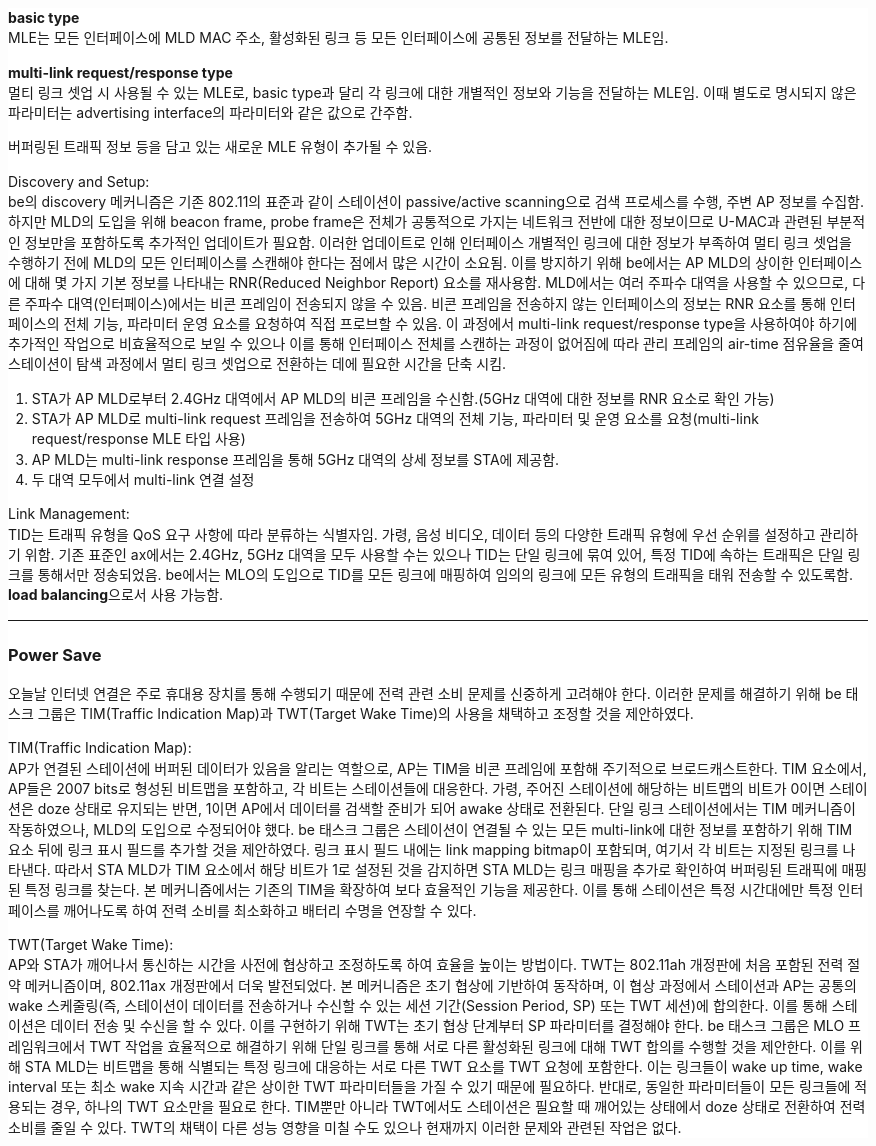 **basic type**  
MLE는 모든 인터페이스에 MLD MAC 주소, 활성화된 링크 등 모든 인터페이스에 공통된 정보를 전달하는 MLE임.  

**multi-link request/response type**  
멀티 링크 셋업 시 사용될 수 있는 MLE로, basic type과 달리 각 링크에 대한 개별적인 정보와 기능을 전달하는 MLE임. 
이때 별도로 명시되지 않은 파라미터는 advertising interface의 파라미터와 같은 값으로 간주함.

버퍼링된 트래픽 정보 등을 담고 있는 새로운 MLE 유형이 추가될 수 있음.



Discovery and Setup:  
be의 discovery 메커니즘은 기존 802.11의 표준과 같이 스테이션이 passive/active scanning으로 검색 프로세스를 수행, 주변 AP 정보를 수집함.
하지만 MLD의 도입을 위해 beacon frame, probe frame은 전체가 공통적으로 가지는 네트워크 전반에 대한 정보이므로 U-MAC과 관련된 부분적인 정보만을 포함하도록 추가적인 업데이트가 필요함. 
이러한 업데이트로 인해 인터페이스 개별적인 링크에 대한 정보가 부족하여 멀티 링크 셋업을 수행하기 전에 MLD의 모든 인터페이스를 스캔해야 한다는 점에서 많은 시간이 소요됨. 
이를 방지하기 위해 be에서는 AP MLD의 상이한 인터페이스에 대해 몇 가지 기본 정보를 나타내는 RNR(Reduced Neighbor Report) 요소를 재사용함. 
MLD에서는 여러 주파수 대역을 사용할 수 있으므로, 다른 주파수 대역(인터페이스)에서는 비콘 프레임이 전송되지 않을 수 있음. 
비콘 프레임을 전송하지 않는 인터페이스의 정보는 RNR 요소를 통해 인터페이스의 전체 기능, 파라미터 운영 요소를 요청하여 직접 프로브할 수 있음. 
이 과정에서 multi-link request/response type을 사용하여야 하기에 추가적인 작업으로 비효율적으로 보일 수 있으나 
이를 통해 인터페이스 전체를 스캔하는 과정이 없어짐에 따라 관리 프레임의 air-time 점유율을 줄여 스테이션이 탐색 과정에서 멀티 링크 셋업으로 전환하는 데에 필요한 시간을 단축 시킴.  

1. STA가 AP MLD로부터 2.4GHz 대역에서 AP MLD의 비콘 프레임을 수신함.(5GHz 대역에 대한 정보를 RNR 요소로 확인 가능)
2. STA가 AP MLD로 multi-link request 프레임을 전송하여 5GHz 대역의 전체 기능, 파라미터 및 운영 요소를 요청(multi-link request/response MLE 타입 사용)
3. AP MLD는 multi-link response 프레임을 통해 5GHz 대역의 상세 정보를 STA에 제공함.
4. 두 대역 모두에서 multi-link 연결 설정


Link Management:  
TID는 트래픽 유형을 QoS 요구 사항에 따라 분류하는 식별자임. 가령, 음성 비디오, 데이터 등의 다양한 트래픽 유형에 우선 순위를 설정하고 관리하기 위함. 
기존 표준인 ax에서는 2.4GHz, 5GHz 대역을 모두 사용할 수는 있으나 TID는 단일 링크에 묶여 있어, 특정 TID에 속하는 트래픽은 단일 링크를 통해서만 정송되었음. 
be에서는 MLO의 도입으로 TID를 모든 링크에 매핑하여 임의의 링크에 모든 유형의 트래픽을 태워 전송할 수 있도록함. **load balancing**으로서 사용 가능함.

---

### Power Save
오늘날 인터넷 연결은 주로 휴대용 장치를 통해 수행되기 때문에 전력 관련 소비 문제를 신중하게 고려해야 한다. 
이러한 문제를 해결하기 위해 be 태스크 그룹은 TIM(Traffic Indication Map)과 TWT(Target Wake Time)의 사용을 채택하고 조정할 것을 제안하였다. 

TIM(Traffic Indication Map):  
AP가 연결된 스테이션에 버퍼된 데이터가 있음을 알리는 역할으로, AP는 TIM을 비콘 프레임에 포함해 주기적으로 브로드캐스트한다. 
TIM 요소에서, AP들은 2007 bits로 형성된 비트맵을 포함하고, 각 비트는 스테이션들에 대응한다. 
가령, 주어진 스테이션에 해당하는 비트맵의 비트가 0이면 스테이션은 doze 상태로 유지되는 반면, 
1이면 AP에서 데이터를 검색할 준비가 되어 awake 상태로 전환된다. 
단일 링크 스테이션에서는 TIM 메커니즘이 작동하였으나, MLD의 도입으로 수정되어야 했다. 
be 태스크 그룹은 스테이션이 연결될 수 있는 모든 multi-link에 대한 정보를 포함하기 위해 TIM 요소 뒤에 링크 표시 필드를 추가할 것을 제안하였다. 
링크 표시 필드 내에는 link mapping bitmap이 포함되며, 여기서 각 비트는 지정된 링크를 나타낸다. 
따라서 STA MLD가 TIM 요소에서 해당 비트가 1로 설정된 것을 감지하면 STA MLD는 링크 매핑을 추가로 확인하여 버퍼링된 트래픽에 매핑된 특정 링크를 찾는다. 
본 메커니즘에서는 기존의 TIM을 확장하여 보다 효율적인 기능을 제공한다. 이를 통해 스테이션은 특정 시간대에만 특정 인터페이스를 깨어나도록 하여 전력 소비를 최소화하고 배터리 수명을 연장할 수 있다. 


TWT(Target Wake Time):  
AP와 STA가 깨어나서 통신하는 시간을 사전에 협상하고 조정하도록 하여 효율을 높이는 방법이다.
TWT는 802.11ah 개정판에 처음 포함된 전력 절약 메커니즘이며, 802.11ax 개정판에서 더욱 발전되었다. 
본 메커니즘은 초기 협상에 기반하여 동작하며, 이 협상 과정에서 스테이션과 AP는 공통의 wake 스케줄링(즉, 스테이션이 데이터를 전송하거나 수신할 수 있는 세션 기간(Session Period, SP) 또는 TWT 세션)에 합의한다. 이를 통해 스테이션은 데이터 전송 및 수신을 할 수 있다. 
이를 구현하기 위해 TWT는 초기 협상 단계부터 SP 파라미터를 결정해야 한다. be 태스크 그룹은 MLO 프레임워크에서 TWT 작업을 효율적으로 해결하기 위해 단일 링크를 통해 서로 다른 활성화된 링크에 대해 TWT 합의를 수행할 것을 제안한다. 
이를 위해 STA MLD는 비트맵을 통해 식별되는 특정 링크에 대응하는 서로 다른 TWT 요소를 TWT 요청에 포함한다. 
이는 링크들이 wake up time, wake interval 또는 최소 wake 지속 시간과 같은 상이한 TWT 파라미터들을 가질 수 있기 때문에 필요하다. 
반대로, 동일한 파라미터들이 모든 링크들에 적용되는 경우, 하나의 TWT 요소만을 필요로 한다. 
TIM뿐만 아니라 TWT에서도 스테이션은 필요할 때 깨어있는 상태에서 doze 상태로 전환하여 전력 소비를 줄일 수 있다. 
TWT의 채택이 다른 성능 영향을 미칠 수도 있으나 현재까지 이러한 문제와 관련된 작업은 없다. 
